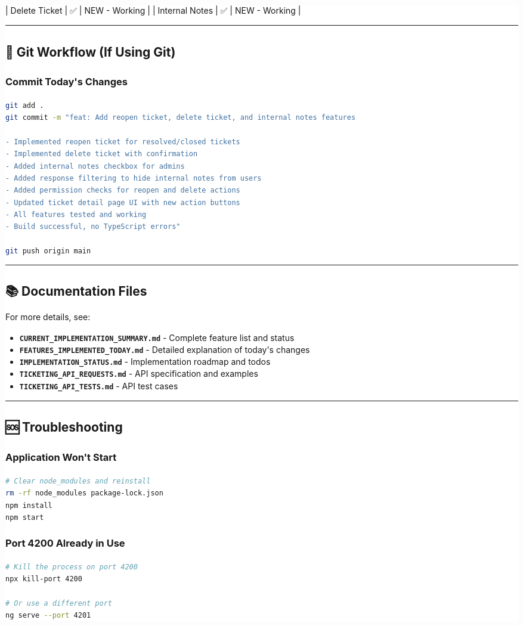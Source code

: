 | Delete Ticket | ✅ | NEW - Working |
| Internal Notes | ✅ | NEW - Working |

---

## 🔄 Git Workflow (If Using Git)

### Commit Today's Changes
```bash
git add .
git commit -m "feat: Add reopen ticket, delete ticket, and internal notes features

- Implemented reopen ticket for resolved/closed tickets
- Implemented delete ticket with confirmation
- Added internal notes checkbox for admins
- Added response filtering to hide internal notes from users
- Added permission checks for reopen and delete actions
- Updated ticket detail page UI with new action buttons
- All features tested and working
- Build successful, no TypeScript errors"

git push origin main
```

---

## 📚 Documentation Files

For more details, see:

- **`CURRENT_IMPLEMENTATION_SUMMARY.md`** - Complete feature list and status
- **`FEATURES_IMPLEMENTED_TODAY.md`** - Detailed explanation of today's changes
- **`IMPLEMENTATION_STATUS.md`** - Implementation roadmap and todos
- **`TICKETING_API_REQUESTS.md`** - API specification and examples
- **`TICKETING_API_TESTS.md`** - API test cases

---

## 🆘 Troubleshooting

### Application Won't Start
```bash
# Clear node_modules and reinstall
rm -rf node_modules package-lock.json
npm install
npm start
```

### Port 4200 Already in Use
```bash
# Kill the process on port 4200
npx kill-port 4200

# Or use a different port
ng serve --port 4201
```
